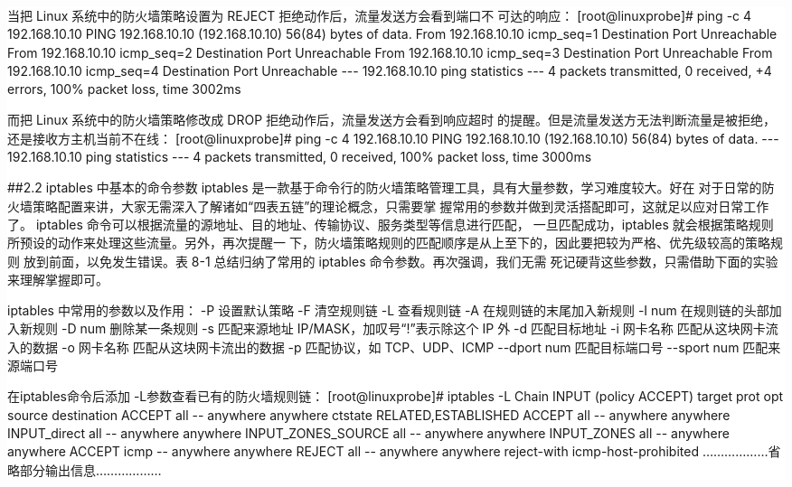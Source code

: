 当把 Linux 系统中的防火墙策略设置为 REJECT 拒绝动作后，流量发送方会看到端口不
可达的响应：
[root@linuxprobe]# ping -c 4 192.168.10.10
PING 192.168.10.10 (192.168.10.10) 56(84) bytes of data.
From 192.168.10.10 icmp_seq=1 Destination Port Unreachable
From 192.168.10.10 icmp_seq=2 Destination Port Unreachable
From 192.168.10.10 icmp_seq=3 Destination Port Unreachable
From 192.168.10.10 icmp_seq=4 Destination Port Unreachable
--- 192.168.10.10 ping statistics ---
4 packets transmitted, 0 received, +4 errors, 100% packet loss, time 3002ms

而把 Linux 系统中的防火墙策略修改成 DROP 拒绝动作后，流量发送方会看到响应超时
的提醒。但是流量发送方无法判断流量是被拒绝，还是接收方主机当前不在线：
[root@linuxprobe]# ping -c 4 192.168.10.10
PING 192.168.10.10 (192.168.10.10) 56(84) bytes of data.
--- 192.168.10.10 ping statistics ---
4 packets transmitted, 0 received, 100% packet loss, time 3000ms

##2.2 iptables 中基本的命令参数
iptables 是一款基于命令行的防火墙策略管理工具，具有大量参数，学习难度较大。好在
对于日常的防火墙策略配置来讲，大家无需深入了解诸如“四表五链”的理论概念，只需要掌
握常用的参数并做到灵活搭配即可，这就足以应对日常工作了。
iptables 命令可以根据流量的源地址、目的地址、传输协议、服务类型等信息进行匹配，
一旦匹配成功，iptables 就会根据策略规则所预设的动作来处理这些流量。另外，再次提醒一
下，防火墙策略规则的匹配顺序是从上至下的，因此要把较为严格、优先级较高的策略规则
放到前面，以免发生错误。表 8-1 总结归纳了常用的 iptables 命令参数。再次强调，我们无需
死记硬背这些参数，只需借助下面的实验来理解掌握即可。

iptables 中常用的参数以及作用：
-P 设置默认策略
-F 清空规则链
-L 查看规则链
-A 在规则链的末尾加入新规则
-I num 	在规则链的头部加入新规则
-D num 	删除某一条规则
-s 	匹配来源地址 IP/MASK，加叹号“!”表示除这个 IP 外
-d 	匹配目标地址
-i 网卡名称 	匹配从这块网卡流入的数据
-o 网卡名称 	匹配从这块网卡流出的数据
-p 			匹配协议，如 TCP、UDP、ICMP
--dport num 匹配目标端口号
--sport num 匹配来源端口号

在iptables命令后添加 -L参数查看已有的防火墙规则链：
[root@linuxprobe]# iptables -L
Chain INPUT (policy ACCEPT)
target prot opt source destination
ACCEPT all -- anywhere anywhere ctstate RELATED,ESTABLISHED
ACCEPT all -- anywhere anywhere
INPUT_direct all -- anywhere anywhere
INPUT_ZONES_SOURCE all -- anywhere anywhere
INPUT_ZONES all -- anywhere anywhere
ACCEPT icmp -- anywhere anywhere
REJECT all -- anywhere anywhere reject-with icmp-host-prohibited
………………省略部分输出信息………………
